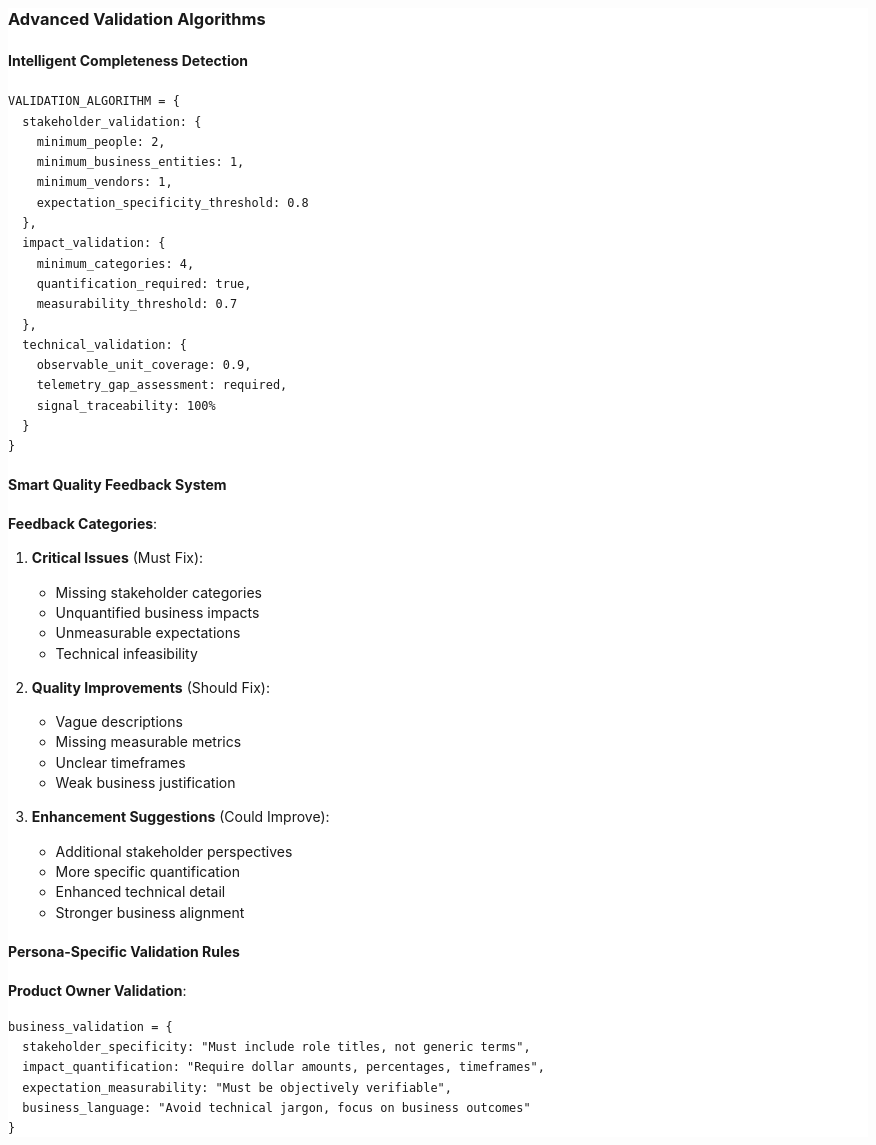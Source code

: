 ### Advanced Validation Algorithms

#### Intelligent Completeness Detection
```
VALIDATION_ALGORITHM = {
  stakeholder_validation: {
    minimum_people: 2,
    minimum_business_entities: 1,
    minimum_vendors: 1,
    expectation_specificity_threshold: 0.8
  },
  impact_validation: {
    minimum_categories: 4,
    quantification_required: true,
    measurability_threshold: 0.7
  },
  technical_validation: {
    observable_unit_coverage: 0.9,
    telemetry_gap_assessment: required,
    signal_traceability: 100%
  }
}
```

#### Smart Quality Feedback System
**Feedback Categories**:

1. **Critical Issues** (Must Fix):
   - Missing stakeholder categories
   - Unquantified business impacts
   - Unmeasurable expectations
   - Technical infeasibility

2. **Quality Improvements** (Should Fix):
   - Vague descriptions
   - Missing measurable metrics
   - Unclear timeframes
   - Weak business justification

3. **Enhancement Suggestions** (Could Improve):
   - Additional stakeholder perspectives
   - More specific quantification
   - Enhanced technical detail
   - Stronger business alignment

#### Persona-Specific Validation Rules

**Product Owner Validation**:
```
business_validation = {
  stakeholder_specificity: "Must include role titles, not generic terms",
  impact_quantification: "Require dollar amounts, percentages, timeframes",
  expectation_measurability: "Must be objectively verifiable",
  business_language: "Avoid technical jargon, focus on business outcomes"
}
```
